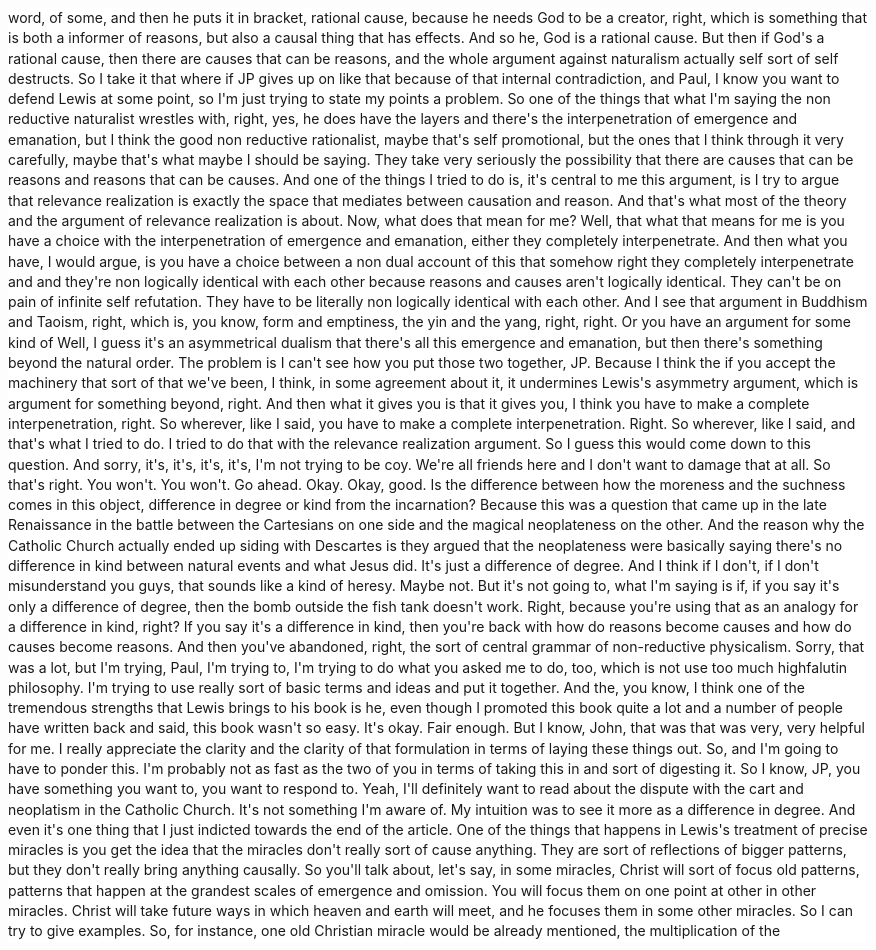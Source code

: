 word, of some, and then he puts it in bracket, rational cause, because he needs God to be a creator, right, which is something that is both a informer of reasons, but also a causal thing that has effects. And so he, God is a rational cause. But then if God's a rational cause, then there are causes that can be reasons, and the whole argument against naturalism actually self sort of self destructs. So I take it that where if JP gives up on like that because of that internal contradiction, and Paul, I know you want to defend Lewis at some point, so I'm just trying to state my points a problem. So one of the things that what I'm saying the non reductive naturalist wrestles with, right, yes, he does have the layers and there's the interpenetration of emergence and emanation, but I think the good non reductive rationalist, maybe that's self promotional, but the ones that I think through it very carefully, maybe that's what maybe I should be saying. They take very seriously the possibility that there are causes that can be reasons and reasons that can be causes. And one of the things I tried to do is, it's central to me this argument, is I try to argue that relevance realization is exactly the space that mediates between causation and reason. And that's what most of the theory and the argument of relevance realization is about. Now, what does that mean for me? Well, that what that means for me is you have a choice with the interpenetration of emergence and emanation, either they completely interpenetrate. And then what you have, I would argue, is you have a choice between a non dual account of this that somehow right they completely interpenetrate and and they're non logically identical with each other because reasons and causes aren't logically identical. They can't be on pain of infinite self refutation. They have to be literally non logically identical with each other. And I see that argument in Buddhism and Taoism, right, which is, you know, form and emptiness, the yin and the yang, right, right. Or you have an argument for some kind of Well, I guess it's an asymmetrical dualism that there's all this emergence and emanation, but then there's something beyond the natural order. The problem is I can't see how you put those two together, JP. Because I think the if you accept the machinery that sort of that we've been, I think, in some agreement about it, it undermines Lewis's asymmetry argument, which is argument for something beyond, right. And then what it gives you is that it gives you, I think you have to make a complete interpenetration, right. So wherever, like I said, you have to make a complete interpenetration. Right. So wherever, like I said, and that's what I tried to do. I tried to do that with the relevance realization argument. So I guess this would come down to this question. And sorry, it's, it's, it's, it's, I'm not trying to be coy. We're all friends here and I don't want to damage that at all. So that's right. You won't. You won't. Go ahead. Okay. Okay, good. Is the difference between how the moreness and the suchness comes in this object, difference in degree or kind from the incarnation? Because this was a question that came up in the late Renaissance in the battle between the Cartesians on one side and the magical neoplateness on the other. And the reason why the Catholic Church actually ended up siding with Descartes is they argued that the neoplateness were basically saying there's no difference in kind between natural events and what Jesus did. It's just a difference of degree. And I think if I don't, if I don't misunderstand you guys, that sounds like a kind of heresy. Maybe not. But it's not going to, what I'm saying is if, if you say it's only a difference of degree, then the bomb outside the fish tank doesn't work. Right, because you're using that as an analogy for a difference in kind, right? If you say it's a difference in kind, then you're back with how do reasons become causes and how do causes become reasons. And then you've abandoned, right, the sort of central grammar of non-reductive physicalism. Sorry, that was a lot, but I'm trying, Paul, I'm trying to, I'm trying to do what you asked me to do, too, which is not use too much highfalutin philosophy. I'm trying to use really sort of basic terms and ideas and put it together. And the, you know, I think one of the tremendous strengths that Lewis brings to his book is he, even though I promoted this book quite a lot and a number of people have written back and said, this book wasn't so easy. It's okay. Fair enough. But I know, John, that was that was very, very helpful for me. I really appreciate the clarity and the clarity of that formulation in terms of laying these things out. So, and I'm going to have to ponder this. I'm probably not as fast as the two of you in terms of taking this in and sort of digesting it. So I know, JP, you have something you want to, you want to respond to. Yeah, I'll definitely want to read about the dispute with the cart and neoplatism in the Catholic Church. It's not something I'm aware of. My intuition was to see it more as a difference in degree. And even it's one thing that I just indicted towards the end of the article. One of the things that happens in Lewis's treatment of precise miracles is you get the idea that the miracles don't really sort of cause anything. They are sort of reflections of bigger patterns, but they don't really bring anything causally. So you'll talk about, let's say, in some miracles, Christ will sort of focus old patterns, patterns that happen at the grandest scales of emergence and omission. You will focus them on one point at other in other miracles. Christ will take future ways in which heaven and earth will meet, and he focuses them in some other miracles. So I can try to give examples. So, for instance, one old Christian miracle would be already mentioned, the multiplication of the